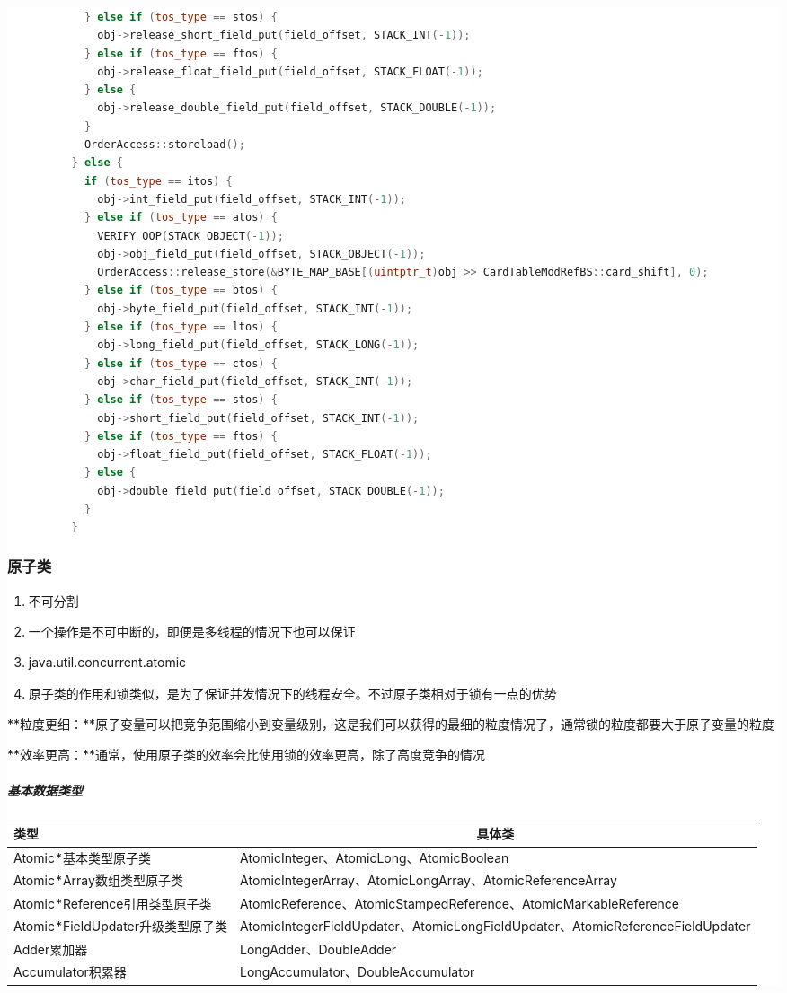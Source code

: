 ```c++
            } else if (tos_type == stos) {
              obj->release_short_field_put(field_offset, STACK_INT(-1));
            } else if (tos_type == ftos) {
              obj->release_float_field_put(field_offset, STACK_FLOAT(-1));
            } else {
              obj->release_double_field_put(field_offset, STACK_DOUBLE(-1));
            }
            OrderAccess::storeload();
          } else {
            if (tos_type == itos) {
              obj->int_field_put(field_offset, STACK_INT(-1));
            } else if (tos_type == atos) {
              VERIFY_OOP(STACK_OBJECT(-1));
              obj->obj_field_put(field_offset, STACK_OBJECT(-1));
              OrderAccess::release_store(&BYTE_MAP_BASE[(uintptr_t)obj >> CardTableModRefBS::card_shift], 0);
            } else if (tos_type == btos) {
              obj->byte_field_put(field_offset, STACK_INT(-1));
            } else if (tos_type == ltos) {
              obj->long_field_put(field_offset, STACK_LONG(-1));
            } else if (tos_type == ctos) {
              obj->char_field_put(field_offset, STACK_INT(-1));
            } else if (tos_type == stos) {
              obj->short_field_put(field_offset, STACK_INT(-1));
            } else if (tos_type == ftos) {
              obj->float_field_put(field_offset, STACK_FLOAT(-1));
            } else {
              obj->double_field_put(field_offset, STACK_DOUBLE(-1));
            }
          }
```

### 原子类

1. 不可分割

2. 一个操作是不可中断的，即便是多线程的情况下也可以保证

3. java.util.concurrent.atomic

4. 原子类的作用和锁类似，是为了保证并发情况下的线程安全。不过原子类相对于锁有一点的优势

**粒度更细：**原子变量可以把竞争范围缩小到变量级别，这是我们可以获得的最细的粒度情况了，通常锁的粒度都要大于原子变量的粒度

**效率更高：**通常，使用原子类的效率会比使用锁的效率更高，除了高度竞争的情况

##### 基本数据类型

| 类型                              | 具体类                                                       |
| :-------------------------------- | ------------------------------------------------------------ |
| Atomic*基本类型原子类             | AtomicInteger、AtomicLong、AtomicBoolean                     |
| Atomic*Array数组类型原子类        | AtomicIntegerArray、AtomicLongArray、AtomicReferenceArray    |
| Atomic*Reference引用类型原子类    | AtomicReference、AtomicStampedReference、AtomicMarkableReference |
| Atomic*FieldUpdater升级类型原子类 | AtomicIntegerFieldUpdater、AtomicLongFieldUpdater、AtomicReferenceFieldUpdater |
| Adder累加器                       | LongAdder、DoubleAdder                                       |
| Accumulator积累器                 | LongAccumulator、DoubleAccumulator                           |
